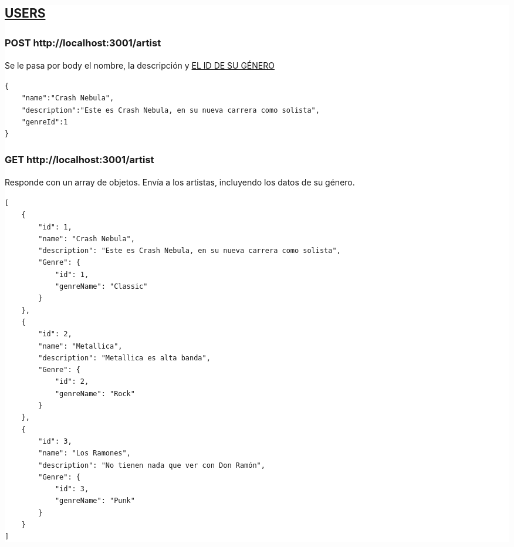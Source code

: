 ```
```

## <u>USERS</u>

### POST http://localhost:3001/artist

Se le pasa por body el nombre, la descripción y <u>EL ID DE SU GÉNERO</u>

```
{
	"name":"Crash Nebula",
	"description":"Este es Crash Nebula, en su nueva carrera como solista",
	"genreId":1
}
```

### GET http://localhost:3001/artist

Responde con un array de objetos. Envía a los artistas, incluyendo los datos de su género.

```
[
	{
		"id": 1,
		"name": "Crash Nebula",
		"description": "Este es Crash Nebula, en su nueva carrera como solista",
		"Genre": {
			"id": 1,
			"genreName": "Classic"
		}
	},
	{
		"id": 2,
		"name": "Metallica",
		"description": "Metallica es alta banda",
		"Genre": {
			"id": 2,
			"genreName": "Rock"
		}
	},
	{
		"id": 3,
		"name": "Los Ramones",
		"description": "No tienen nada que ver con Don Ramón",
		"Genre": {
			"id": 3,
			"genreName": "Punk"
		}
	}
]
```
